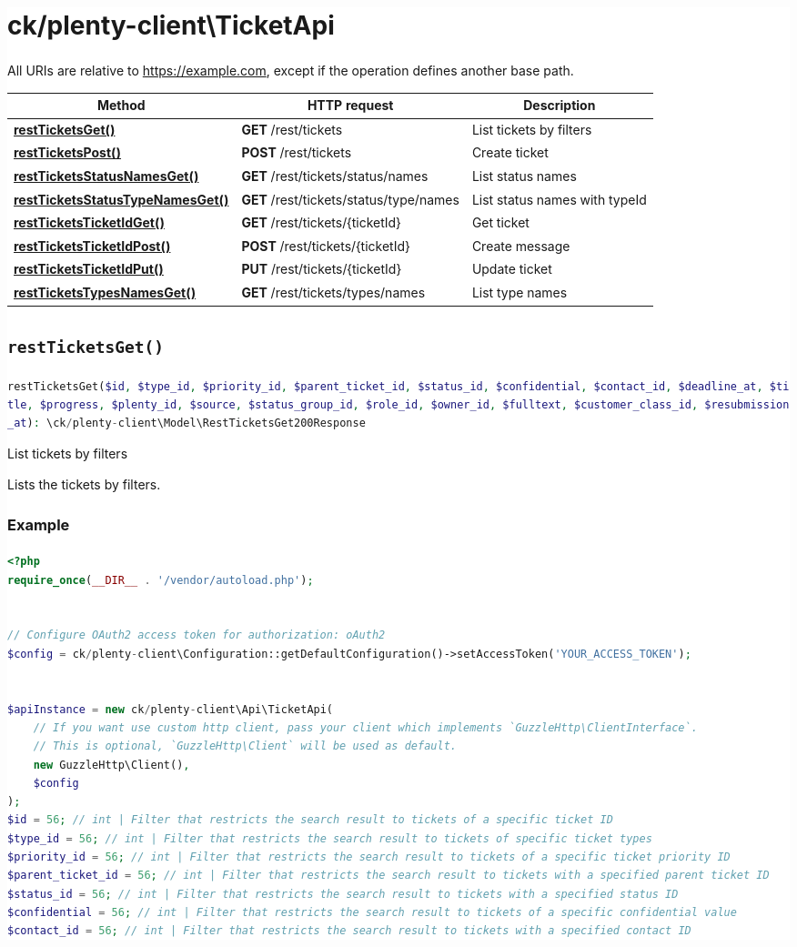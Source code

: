 # ck/plenty-client\TicketApi

All URIs are relative to https://example.com, except if the operation defines another base path.

| Method | HTTP request | Description |
| ------------- | ------------- | ------------- |
| [**restTicketsGet()**](TicketApi.md#restTicketsGet) | **GET** /rest/tickets | List tickets by filters |
| [**restTicketsPost()**](TicketApi.md#restTicketsPost) | **POST** /rest/tickets | Create ticket |
| [**restTicketsStatusNamesGet()**](TicketApi.md#restTicketsStatusNamesGet) | **GET** /rest/tickets/status/names | List status names |
| [**restTicketsStatusTypeNamesGet()**](TicketApi.md#restTicketsStatusTypeNamesGet) | **GET** /rest/tickets/status/type/names | List status names with typeId |
| [**restTicketsTicketIdGet()**](TicketApi.md#restTicketsTicketIdGet) | **GET** /rest/tickets/{ticketId} | Get ticket |
| [**restTicketsTicketIdPost()**](TicketApi.md#restTicketsTicketIdPost) | **POST** /rest/tickets/{ticketId} | Create message |
| [**restTicketsTicketIdPut()**](TicketApi.md#restTicketsTicketIdPut) | **PUT** /rest/tickets/{ticketId} | Update ticket |
| [**restTicketsTypesNamesGet()**](TicketApi.md#restTicketsTypesNamesGet) | **GET** /rest/tickets/types/names | List type names |


## `restTicketsGet()`

```php
restTicketsGet($id, $type_id, $priority_id, $parent_ticket_id, $status_id, $confidential, $contact_id, $deadline_at, $title, $progress, $plenty_id, $source, $status_group_id, $role_id, $owner_id, $fulltext, $customer_class_id, $resubmission_at): \ck/plenty-client\Model\RestTicketsGet200Response
```

List tickets by filters

Lists the tickets by filters.

### Example

```php
<?php
require_once(__DIR__ . '/vendor/autoload.php');


// Configure OAuth2 access token for authorization: oAuth2
$config = ck/plenty-client\Configuration::getDefaultConfiguration()->setAccessToken('YOUR_ACCESS_TOKEN');


$apiInstance = new ck/plenty-client\Api\TicketApi(
    // If you want use custom http client, pass your client which implements `GuzzleHttp\ClientInterface`.
    // This is optional, `GuzzleHttp\Client` will be used as default.
    new GuzzleHttp\Client(),
    $config
);
$id = 56; // int | Filter that restricts the search result to tickets of a specific ticket ID
$type_id = 56; // int | Filter that restricts the search result to tickets of specific ticket types
$priority_id = 56; // int | Filter that restricts the search result to tickets of a specific ticket priority ID
$parent_ticket_id = 56; // int | Filter that restricts the search result to tickets with a specified parent ticket ID
$status_id = 56; // int | Filter that restricts the search result to tickets with a specified status ID
$confidential = 56; // int | Filter that restricts the search result to tickets of a specific confidential value
$contact_id = 56; // int | Filter that restricts the search result to tickets with a specified contact ID
```